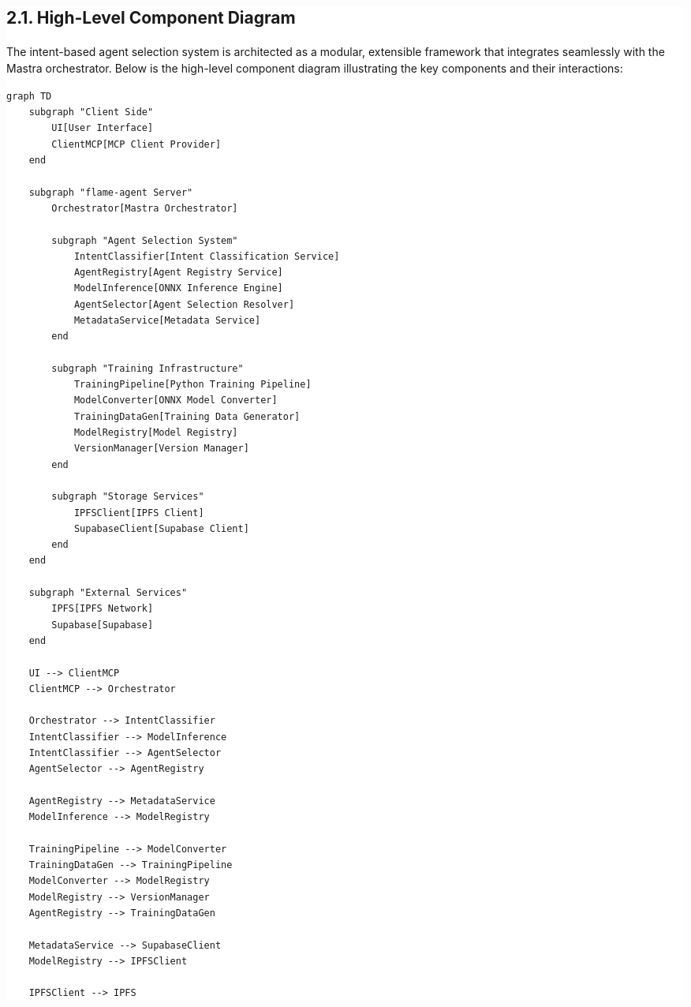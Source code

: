 ## 2.1. High-Level Component Diagram

The intent-based agent selection system is architected as a modular, extensible framework that integrates seamlessly with the Mastra orchestrator. Below is the high-level component diagram illustrating the key components and their interactions:

```mermaid
graph TD
    subgraph "Client Side"
        UI[User Interface]
        ClientMCP[MCP Client Provider]
    end
    
    subgraph "flame-agent Server"
        Orchestrator[Mastra Orchestrator]
        
        subgraph "Agent Selection System"
            IntentClassifier[Intent Classification Service]
            AgentRegistry[Agent Registry Service]
            ModelInference[ONNX Inference Engine]
            AgentSelector[Agent Selection Resolver]
            MetadataService[Metadata Service]
        end
        
        subgraph "Training Infrastructure"
            TrainingPipeline[Python Training Pipeline]
            ModelConverter[ONNX Model Converter]
            TrainingDataGen[Training Data Generator]
            ModelRegistry[Model Registry]
            VersionManager[Version Manager]
        end
        
        subgraph "Storage Services"
            IPFSClient[IPFS Client]
            SupabaseClient[Supabase Client]
        end
    end
    
    subgraph "External Services"
        IPFS[IPFS Network]
        Supabase[Supabase]
    end
    
    UI --> ClientMCP
    ClientMCP --> Orchestrator
    
    Orchestrator --> IntentClassifier
    IntentClassifier --> ModelInference
    IntentClassifier --> AgentSelector
    AgentSelector --> AgentRegistry
    
    AgentRegistry --> MetadataService
    ModelInference --> ModelRegistry
    
    TrainingPipeline --> ModelConverter
    TrainingDataGen --> TrainingPipeline
    ModelConverter --> ModelRegistry
    ModelRegistry --> VersionManager
    AgentRegistry --> TrainingDataGen
    
    MetadataService --> SupabaseClient
    ModelRegistry --> IPFSClient
    
    IPFSClient --> IPFS
```

  [key: string]: unknown;